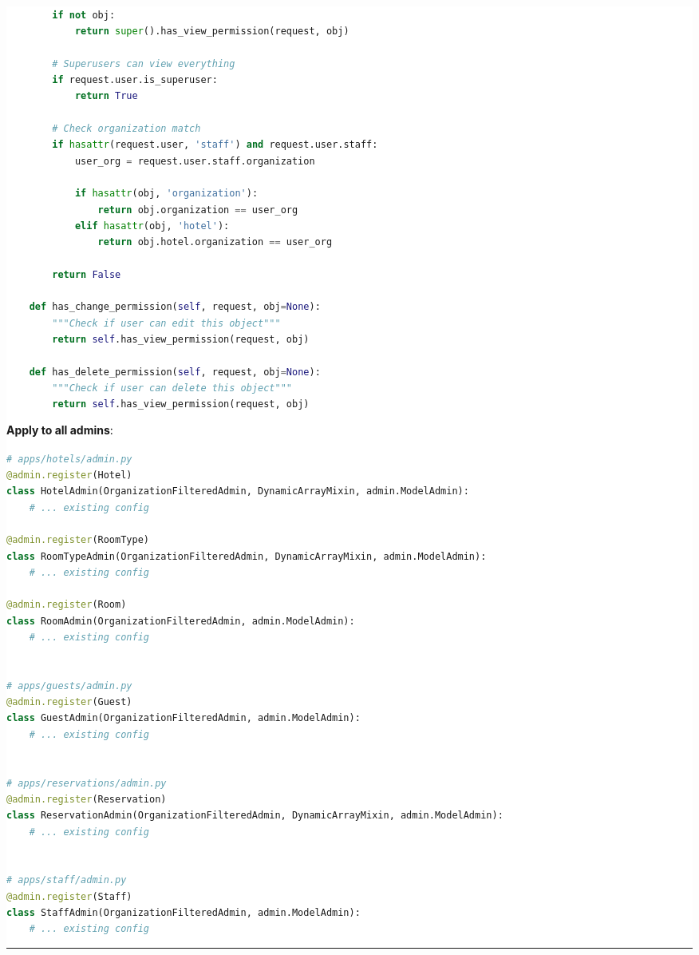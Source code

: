 ```python
        if not obj:
            return super().has_view_permission(request, obj)

        # Superusers can view everything
        if request.user.is_superuser:
            return True

        # Check organization match
        if hasattr(request.user, 'staff') and request.user.staff:
            user_org = request.user.staff.organization

            if hasattr(obj, 'organization'):
                return obj.organization == user_org
            elif hasattr(obj, 'hotel'):
                return obj.hotel.organization == user_org

        return False

    def has_change_permission(self, request, obj=None):
        """Check if user can edit this object"""
        return self.has_view_permission(request, obj)

    def has_delete_permission(self, request, obj=None):
        """Check if user can delete this object"""
        return self.has_view_permission(request, obj)
```

**Apply to all admins**:

```python
# apps/hotels/admin.py
@admin.register(Hotel)
class HotelAdmin(OrganizationFilteredAdmin, DynamicArrayMixin, admin.ModelAdmin):
    # ... existing config

@admin.register(RoomType)
class RoomTypeAdmin(OrganizationFilteredAdmin, DynamicArrayMixin, admin.ModelAdmin):
    # ... existing config

@admin.register(Room)
class RoomAdmin(OrganizationFilteredAdmin, admin.ModelAdmin):
    # ... existing config


# apps/guests/admin.py
@admin.register(Guest)
class GuestAdmin(OrganizationFilteredAdmin, admin.ModelAdmin):
    # ... existing config


# apps/reservations/admin.py
@admin.register(Reservation)
class ReservationAdmin(OrganizationFilteredAdmin, DynamicArrayMixin, admin.ModelAdmin):
    # ... existing config


# apps/staff/admin.py
@admin.register(Staff)
class StaffAdmin(OrganizationFilteredAdmin, admin.ModelAdmin):
    # ... existing config
```

---
